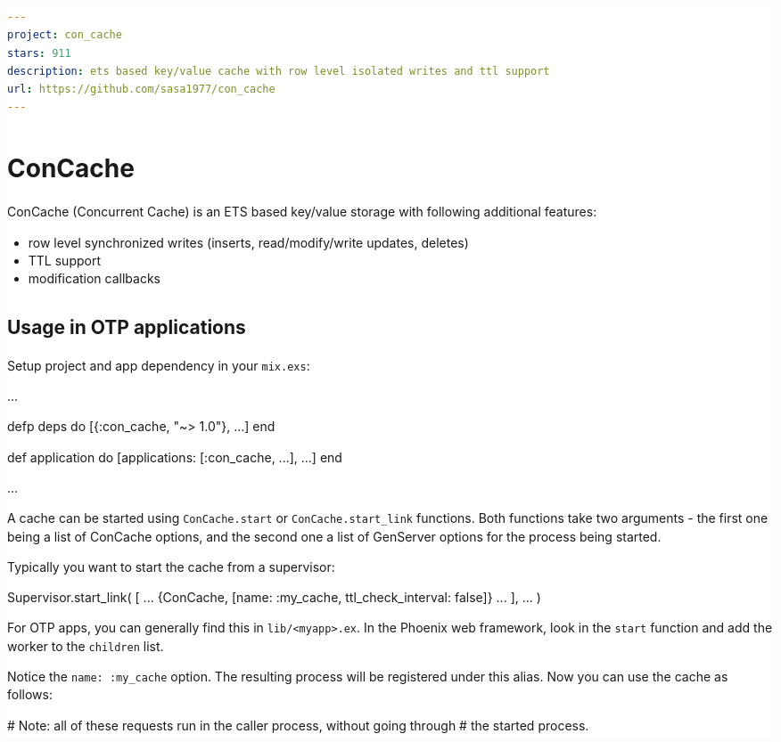 ```yaml
---
project: con_cache
stars: 911
description: ets based key/value cache with row level isolated writes and ttl support
url: https://github.com/sasa1977/con_cache
---
```


ConCache
========

ConCache (Concurrent Cache) is an ETS based key/value storage with following additional features:

-   row level synchronized writes (inserts, read/modify/write updates, deletes)
-   TTL support
-   modification callbacks

Usage in OTP applications
-------------------------

Setup project and app dependency in your `mix.exs`:

  ...

  defp deps do
    \[{:con\_cache, "~> 1.0"}, ...\]
  end

  def application do
    \[applications: \[:con\_cache, ...\], ...\]
  end

  ...

A cache can be started using `ConCache.start` or `ConCache.start_link` functions. Both functions take two arguments - the first one being a list of ConCache options, and the second one a list of GenServer options for the process being started.

Typically you want to start the cache from a supervisor:

Supervisor.start\_link(
  \[
    ...
    {ConCache, \[name: :my\_cache, ttl\_check\_interval: false\]}
    ...
  \],
  ...
)

For OTP apps, you can generally find this in `lib/<myapp>.ex`. In the Phoenix web framework, look in the `start` function and add the worker to the `children` list.

Notice the `name: :my_cache` option. The resulting process will be registered under this alias. Now you can use the cache as follows:

\# Note: all of these requests run in the caller process, without going through
\# the started process.
